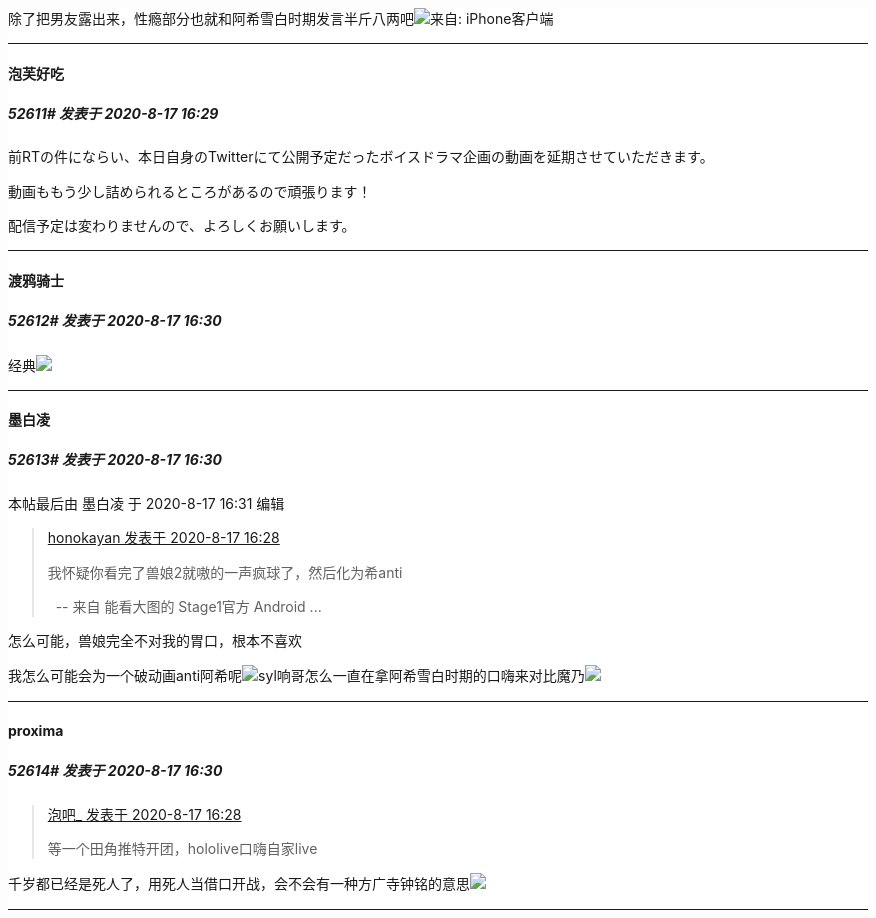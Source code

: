 除了把男友露出来，性瘾部分也就和阿希雪白时期发言半斤八两吧<img src="https://static.saraba1st.com/image/smiley/face2017/067.png" referrerpolicy="no-referrer">来自: iPhone客户端


-----

####  泡芙好吃  
##### 52611#       发表于 2020-8-17 16:29


前RTの件にならい、本日自身のTwitterにて公開予定だったボイスドラマ企画の動画を延期させていただきます。

動画ももう少し詰められるところがあるので頑張ります！


配信予定は変わりませんので、よろしくお願いします。


-----

####  渡鸦骑士  
##### 52612#       发表于 2020-8-17 16:30


经典<img src="https://static.saraba1st.com/image/smiley/face2017/066.png" referrerpolicy="no-referrer">


-----

####  墨白凌  
##### 52613#       发表于 2020-8-17 16:30


 本帖最后由 墨白凌 于 2020-8-17 16:31 编辑 
<blockquote><a href="httphttps://bbs.saraba1st.com/2b/forum.php?mod=redirect&amp;goto=findpost&amp;pid=48461676&amp;ptid=1941579" target="_blank">honokayan 发表于 2020-8-17 16:28</a>

我怀疑你看完了兽娘2就嗷的一声疯球了，然后化为希anti


  -- 来自 能看大图的 Stage1官方 Android ...</blockquote>
怎么可能，兽娘完全不对我的胃口，根本不喜欢

我怎么可能会为一个破动画anti阿希呢<img src="https://static.saraba1st.com/image/smiley/face2017/062.gif" referrerpolicy="no-referrer">syl响哥怎么一直在拿阿希雪白时期的口嗨来对比魔乃<img src="https://static.saraba1st.com/image/smiley/face2017/067.png" referrerpolicy="no-referrer">


-----

####  proxima  
##### 52614#       发表于 2020-8-17 16:30


<blockquote><a href="httphttps://bbs.saraba1st.com/2b/forum.php?mod=redirect&amp;goto=findpost&amp;pid=48461667&amp;ptid=1941579" target="_blank">泡吧_ 发表于 2020-8-17 16:28</a>

等一个田角推特开团，hololive口嗨自家live</blockquote>
千岁都已经是死人了，用死人当借口开战，会不会有一种方广寺钟铭的意思<img src="https://static.saraba1st.com/image/smiley/face2017/037.png" referrerpolicy="no-referrer">


-----
